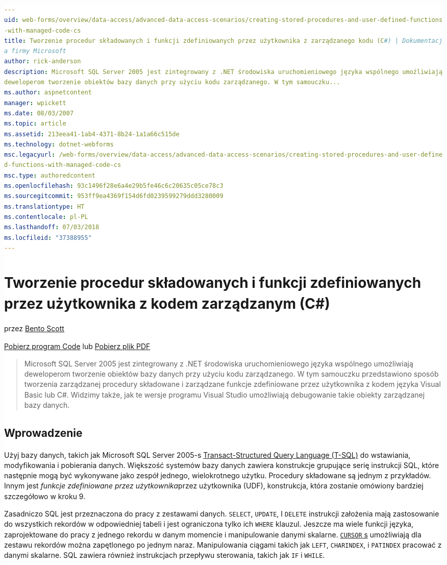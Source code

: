 ```yaml
---
uid: web-forms/overview/data-access/advanced-data-access-scenarios/creating-stored-procedures-and-user-defined-functions-with-managed-code-cs
title: Tworzenie procedur składowanych i funkcji zdefiniowanych przez użytkownika z zarządzanego kodu (C#) | Dokumentacja firmy Microsoft
author: rick-anderson
description: Microsoft SQL Server 2005 jest zintegrowany z .NET środowiska uruchomieniowego języka wspólnego umożliwiają deweloperom tworzenie obiektów bazy danych przy użyciu kodu zarządzanego. W tym samouczku...
ms.author: aspnetcontent
manager: wpickett
ms.date: 08/03/2007
ms.topic: article
ms.assetid: 213eea41-1ab4-4371-8b24-1a1a66c515de
ms.technology: dotnet-webforms
msc.legacyurl: /web-forms/overview/data-access/advanced-data-access-scenarios/creating-stored-procedures-and-user-defined-functions-with-managed-code-cs
msc.type: authoredcontent
ms.openlocfilehash: 93c1496f28e6a4e29b5fe46c6c20635c05ce78c3
ms.sourcegitcommit: 953ff9ea4369f154d6fd0239599279ddd3280009
ms.translationtype: HT
ms.contentlocale: pl-PL
ms.lasthandoff: 07/03/2018
ms.locfileid: "37388955"
---
```

<a name="creating-stored-procedures-and-user-defined-functions-with-managed-code-c"></a>Tworzenie procedur składowanych i funkcji zdefiniowanych przez użytkownika z kodem zarządzanym (C#)
====================
przez [Bento Scott](https://twitter.com/ScottOnWriting)

[Pobierz program Code](http://download.microsoft.com/download/3/9/f/39f92b37-e92e-4ab3-909e-b4ef23d01aa3/ASPNET_Data_Tutorial_75_CS.zip) lub [Pobierz plik PDF](creating-stored-procedures-and-user-defined-functions-with-managed-code-cs/_static/datatutorial75cs1.pdf)

> Microsoft SQL Server 2005 jest zintegrowany z .NET środowiska uruchomieniowego języka wspólnego umożliwiają deweloperom tworzenie obiektów bazy danych przy użyciu kodu zarządzanego. W tym samouczku przedstawiono sposób tworzenia zarządzanej procedury składowane i zarządzane funkcje zdefiniowane przez użytkownika z kodem języka Visual Basic lub C#. Widzimy także, jak te wersje programu Visual Studio umożliwiają debugowanie takie obiekty zarządzanej bazy danych.


## <a name="introduction"></a>Wprowadzenie

Użyj bazy danych, takich jak Microsoft SQL Server 2005-s [Transact-Structured Query Language (T-SQL)](http://en.wikipedia.org/wiki/Transact-SQL) do wstawiania, modyfikowania i pobierania danych. Większość systemów bazy danych zawiera konstrukcje grupujące serię instrukcji SQL, które następnie mogą być wykonywane jako zespół jednego, wielokrotnego użytku. Procedury składowane są jednym z przykładów. Innym jest *funkcje zdefiniowane przez użytkownika*przez użytkownika (UDF), konstrukcja, która zostanie omówiony bardziej szczegółowo w kroku 9.

Zasadniczo SQL jest przeznaczona do pracy z zestawami danych. `SELECT`, `UPDATE`, I `DELETE` instrukcji założenia mają zastosowanie do wszystkich rekordów w odpowiedniej tabeli i jest ograniczona tylko ich `WHERE` klauzul. Jeszcze ma wiele funkcji języka, zaprojektowane do pracy z jednego rekordu w danym momencie i manipulowanie danymi skalarne. [`CURSOR` s](http://www.sqlteam.com/item.asp?ItemID=553) umożliwiają dla zestawu rekordów można zapętlonego po jednym naraz. Manipulowania ciągami takich jak `LEFT`, `CHARINDEX`, i `PATINDEX` pracować z danymi skalarne. SQL zawiera również instrukcjach przepływu sterowania, takich jak `IF` i `WHILE`.
